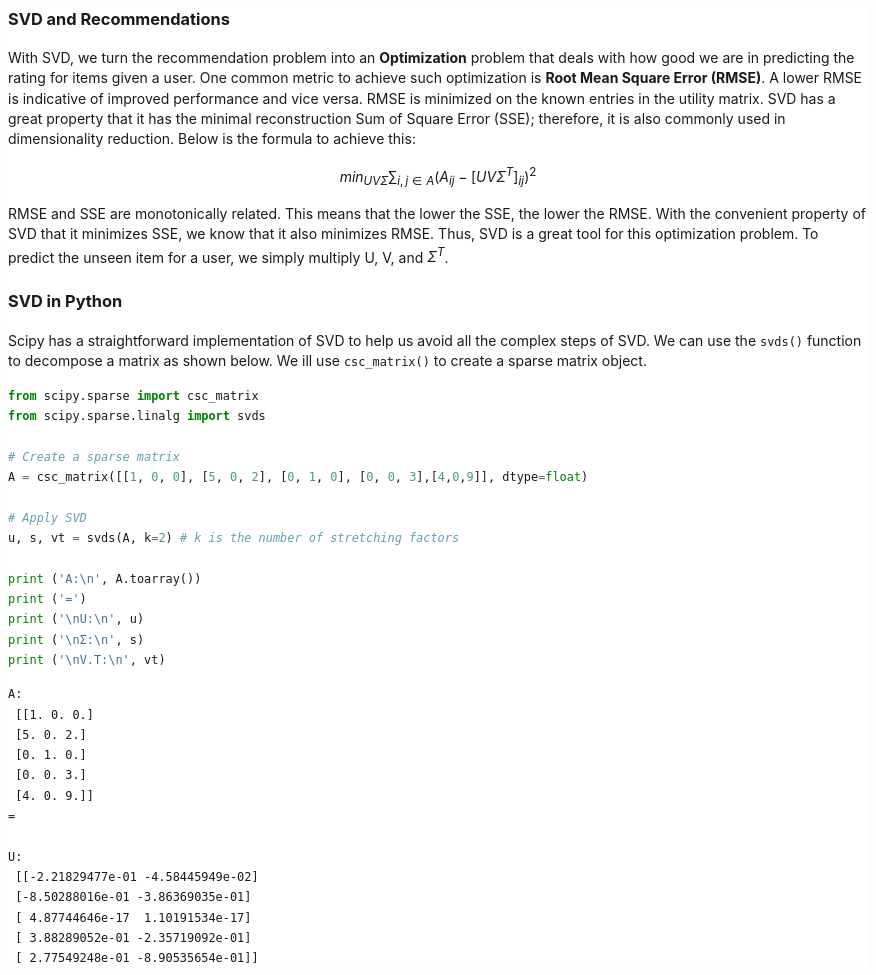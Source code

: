 
### SVD and Recommendations

With SVD, we turn the recommendation problem into an __Optimization__ problem that deals with how good we are in predicting the rating for items given a user. One common metric to achieve such optimization is __Root Mean Square Error (RMSE)__. A lower RMSE is indicative of improved performance and vice versa. RMSE is minimized on the known entries in the utility matrix. SVD has a great property that it has the minimal reconstruction Sum of Square Error (SSE); therefore, it is also commonly used in dimensionality reduction. Below is the formula to achieve this:

$$min_{UV\Sigma}\sum_{i,j∈A}(A_{ij} - [UV\Sigma^T]_{ij})^2$$


RMSE and SSE are monotonically related. This means that the lower the SSE, the lower the RMSE. With the convenient property of SVD that it minimizes SSE, we know that it also minimizes RMSE. Thus, SVD is a great tool for this optimization problem. To predict the unseen item for a user, we simply multiply U, V, and $\Sigma^{T}$.


### SVD in Python

Scipy has a straightforward implementation of SVD to help us avoid all the complex steps of SVD. We can use the `svds()` function to decompose a matrix as shown below. We ill use `csc_matrix()` to create a sparse matrix object. 


```python
from scipy.sparse import csc_matrix
from scipy.sparse.linalg import svds

# Create a sparse matrix 
A = csc_matrix([[1, 0, 0], [5, 0, 2], [0, 1, 0], [0, 0, 3],[4,0,9]], dtype=float)

# Apply SVD
u, s, vt = svds(A, k=2) # k is the number of stretching factors

print ('A:\n', A.toarray())
print ('=')
print ('\nU:\n', u)
print ('\nΣ:\n', s)
print ('\nV.T:\n', vt)
```

    A:
     [[1. 0. 0.]
     [5. 0. 2.]
     [0. 1. 0.]
     [0. 0. 3.]
     [4. 0. 9.]]
    =
    
    U:
     [[-2.21829477e-01 -4.58445949e-02]
     [-8.50288016e-01 -3.86369035e-01]
     [ 4.87744646e-17  1.10191534e-17]
     [ 3.88289052e-01 -2.35719092e-01]
     [ 2.77549248e-01 -8.90535654e-01]]
    